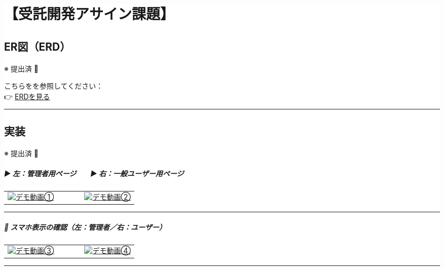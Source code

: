 

# 【受託開発アサイン課題】

## ER図（ERD）

※ 提出済 📝

こちらをを参照してください：  
👉 [ERDを見る](https://github.com/Yucco-K/jutaku-assignment/blob/main/src/app/docs/database/ERD.md)

--- 

## 実装

※ 提出済 📝

##### ▶️ 左：管理者用ページ　　▶️ 右：一般ユーザー用ページ

<table>
  <tr>
    <td>
      <a href="https://youtu.be/_I6psKgUFZs">
        <img src="https://img.youtube.com/vi/_I6psKgUFZs/0.jpg" alt="デモ動画①" width="320" />
      </a>
    </td>
    <td width="32"></td> <!-- ← ここがマージン用スペーサー -->
    <td>
      <a href="https://youtu.be/kJQrdQzIqsg">
        <img src="https://img.youtube.com/vi/kJQrdQzIqsg/0.jpg" alt="デモ動画②" width="320" />
      </a>
    </td>
  </tr>
</table>

---

##### 📱 スマホ表示の確認（左：管理者／右：ユーザー）

<table>
  <tr>
    <td>
      <a href="https://youtu.be/_If4Cs7m7gw">
        <img src="https://img.youtube.com/vi/_If4Cs7m7gw/0.jpg" alt="デモ動画③" width="320" />
      </a>
    </td>
    <td width="32"></td> <!-- ← スペーサー -->
    <td>
      <a href="https://youtu.be/eXFAsXSCwjk">
        <img src="https://img.youtube.com/vi/eXFAsXSCwjk/0.jpg" alt="デモ動画④" width="320" />
      </a>
    </td>
  </tr>
</table>

---